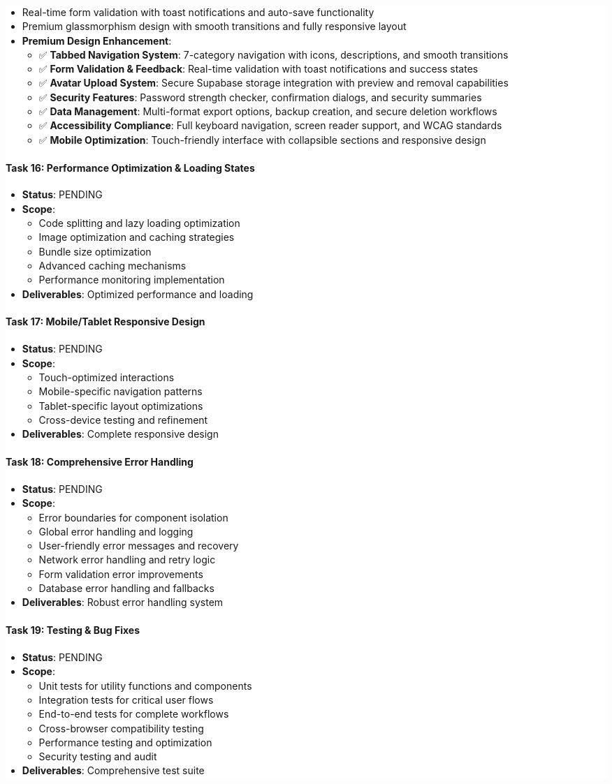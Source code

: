   - Real-time form validation with toast notifications and auto-save functionality
  - Premium glassmorphism design with smooth transitions and fully responsive layout
- **Premium Design Enhancement**:
  - ✅ **Tabbed Navigation System**: 7-category navigation with icons, descriptions, and smooth transitions
  - ✅ **Form Validation & Feedback**: Real-time validation with toast notifications and success states
  - ✅ **Avatar Upload System**: Secure Supabase storage integration with preview and removal capabilities
  - ✅ **Security Features**: Password strength checker, confirmation dialogs, and security summaries
  - ✅ **Data Management**: Multi-format export options, backup creation, and secure deletion workflows
  - ✅ **Accessibility Compliance**: Full keyboard navigation, screen reader support, and WCAG standards
  - ✅ **Mobile Optimization**: Touch-friendly interface with collapsible sections and responsive design

#### Task 16: Performance Optimization & Loading States
- **Status**: PENDING
- **Scope**:
  - Code splitting and lazy loading optimization
  - Image optimization and caching strategies
  - Bundle size optimization
  - Advanced caching mechanisms
  - Performance monitoring implementation
- **Deliverables**: Optimized performance and loading

#### Task 17: Mobile/Tablet Responsive Design
- **Status**: PENDING
- **Scope**:
  - Touch-optimized interactions
  - Mobile-specific navigation patterns
  - Tablet-specific layout optimizations
  - Cross-device testing and refinement
- **Deliverables**: Complete responsive design

#### Task 18: Comprehensive Error Handling
- **Status**: PENDING
- **Scope**:
  - Error boundaries for component isolation
  - Global error handling and logging
  - User-friendly error messages and recovery
  - Network error handling and retry logic
  - Form validation error improvements
  - Database error handling and fallbacks
- **Deliverables**: Robust error handling system

#### Task 19: Testing & Bug Fixes
- **Status**: PENDING
- **Scope**:
  - Unit tests for utility functions and components
  - Integration tests for critical user flows
  - End-to-end tests for complete workflows
  - Cross-browser compatibility testing
  - Performance testing and optimization
  - Security testing and audit
- **Deliverables**: Comprehensive test suite
